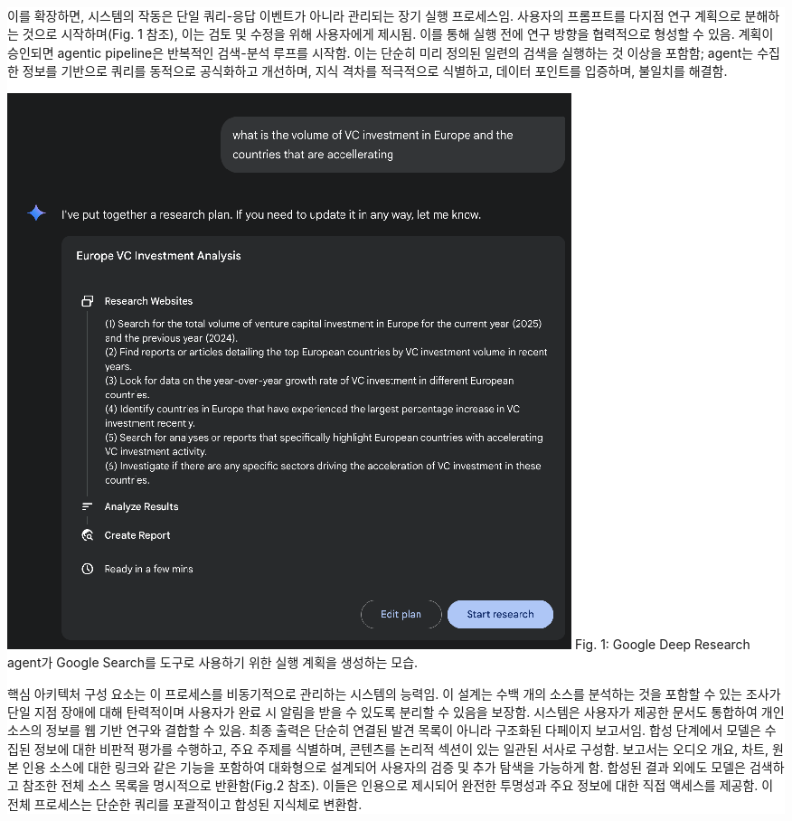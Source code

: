 이를 확장하면, 시스템의 작동은 단일 쿼리-응답 이벤트가 아니라 관리되는 장기 실행 프로세스임. 사용자의 프롬프트를 다지점 연구 계획으로 분해하는 것으로 시작하며(Fig. 1 참조), 이는 검토 및 수정을 위해 사용자에게 제시됨. 이를 통해 실행 전에 연구 방향을 협력적으로 형성할 수 있음. 계획이 승인되면 agentic pipeline은 반복적인 검색-분석 루프를 시작함. 이는 단순히 미리 정의된 일련의 검색을 실행하는 것 이상을 포함함; agent는 수집한 정보를 기반으로 쿼리를 동적으로 공식화하고 개선하며, 지식 격차를 적극적으로 식별하고, 데이터 포인트를 입증하며, 불일치를 해결함.

![Planning Phases](./images/chapter6/diagram-1.png)
Fig. 1: Google Deep Research agent가 Google Search를 도구로 사용하기 위한 실행 계획을 생성하는 모습.

핵심 아키텍처 구성 요소는 이 프로세스를 비동기적으로 관리하는 시스템의 능력임. 이 설계는 수백 개의 소스를 분석하는 것을 포함할 수 있는 조사가 단일 지점 장애에 대해 탄력적이며 사용자가 완료 시 알림을 받을 수 있도록 분리할 수 있음을 보장함. 시스템은 사용자가 제공한 문서도 통합하여 개인 소스의 정보를 웹 기반 연구와 결합할 수 있음. 최종 출력은 단순히 연결된 발견 목록이 아니라 구조화된 다페이지 보고서임. 합성 단계에서 모델은 수집된 정보에 대한 비판적 평가를 수행하고, 주요 주제를 식별하며, 콘텐츠를 논리적 섹션이 있는 일관된 서사로 구성함. 보고서는 오디오 개요, 차트, 원본 인용 소스에 대한 링크와 같은 기능을 포함하여 대화형으로 설계되어 사용자의 검증 및 추가 탐색을 가능하게 함. 합성된 결과 외에도 모델은 검색하고 참조한 전체 소스 목록을 명시적으로 반환함(Fig.2 참조). 이들은 인용으로 제시되어 완전한 투명성과 주요 정보에 대한 직접 액세스를 제공함. 이 전체 프로세스는 단순한 쿼리를 포괄적이고 합성된 지식체로 변환함.
